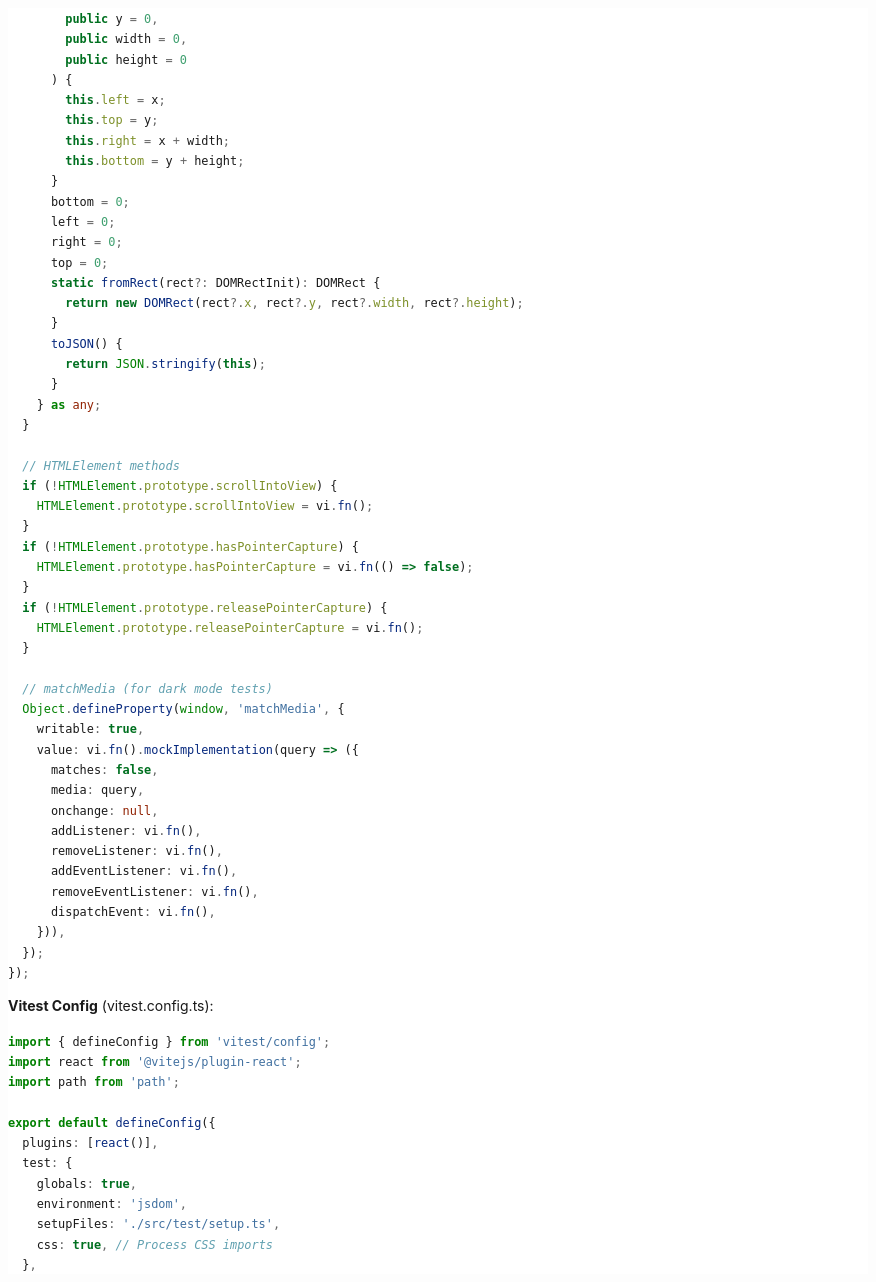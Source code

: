 ```typescript
        public y = 0,
        public width = 0,
        public height = 0
      ) {
        this.left = x;
        this.top = y;
        this.right = x + width;
        this.bottom = y + height;
      }
      bottom = 0;
      left = 0;
      right = 0;
      top = 0;
      static fromRect(rect?: DOMRectInit): DOMRect {
        return new DOMRect(rect?.x, rect?.y, rect?.width, rect?.height);
      }
      toJSON() {
        return JSON.stringify(this);
      }
    } as any;
  }

  // HTMLElement methods
  if (!HTMLElement.prototype.scrollIntoView) {
    HTMLElement.prototype.scrollIntoView = vi.fn();
  }
  if (!HTMLElement.prototype.hasPointerCapture) {
    HTMLElement.prototype.hasPointerCapture = vi.fn(() => false);
  }
  if (!HTMLElement.prototype.releasePointerCapture) {
    HTMLElement.prototype.releasePointerCapture = vi.fn();
  }

  // matchMedia (for dark mode tests)
  Object.defineProperty(window, 'matchMedia', {
    writable: true,
    value: vi.fn().mockImplementation(query => ({
      matches: false,
      media: query,
      onchange: null,
      addListener: vi.fn(),
      removeListener: vi.fn(),
      addEventListener: vi.fn(),
      removeEventListener: vi.fn(),
      dispatchEvent: vi.fn(),
    })),
  });
});
```

**Vitest Config** (vitest.config.ts):
```typescript
import { defineConfig } from 'vitest/config';
import react from '@vitejs/plugin-react';
import path from 'path';

export default defineConfig({
  plugins: [react()],
  test: {
    globals: true,
    environment: 'jsdom',
    setupFiles: './src/test/setup.ts',
    css: true, // Process CSS imports
  },
```